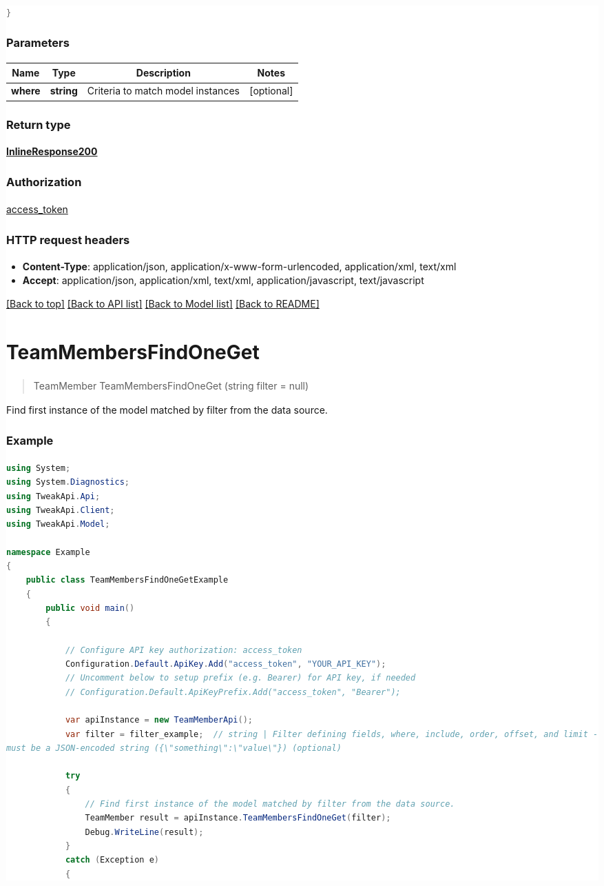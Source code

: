 ```csharp
}
```

### Parameters

Name | Type | Description  | Notes
------------- | ------------- | ------------- | -------------
 **where** | **string**| Criteria to match model instances | [optional] 

### Return type

[**InlineResponse200**](InlineResponse200.md)

### Authorization

[access_token](../README.md#access_token)

### HTTP request headers

 - **Content-Type**: application/json, application/x-www-form-urlencoded, application/xml, text/xml
 - **Accept**: application/json, application/xml, text/xml, application/javascript, text/javascript

[[Back to top]](#) [[Back to API list]](../README.md#documentation-for-api-endpoints) [[Back to Model list]](../README.md#documentation-for-models) [[Back to README]](../README.md)

<a name="teammembersfindoneget"></a>
# **TeamMembersFindOneGet**
> TeamMember TeamMembersFindOneGet (string filter = null)

Find first instance of the model matched by filter from the data source.

### Example
```csharp
using System;
using System.Diagnostics;
using TweakApi.Api;
using TweakApi.Client;
using TweakApi.Model;

namespace Example
{
    public class TeamMembersFindOneGetExample
    {
        public void main()
        {
            
            // Configure API key authorization: access_token
            Configuration.Default.ApiKey.Add("access_token", "YOUR_API_KEY");
            // Uncomment below to setup prefix (e.g. Bearer) for API key, if needed
            // Configuration.Default.ApiKeyPrefix.Add("access_token", "Bearer");

            var apiInstance = new TeamMemberApi();
            var filter = filter_example;  // string | Filter defining fields, where, include, order, offset, and limit - must be a JSON-encoded string ({\"something\":\"value\"}) (optional) 

            try
            {
                // Find first instance of the model matched by filter from the data source.
                TeamMember result = apiInstance.TeamMembersFindOneGet(filter);
                Debug.WriteLine(result);
            }
            catch (Exception e)
            {
```